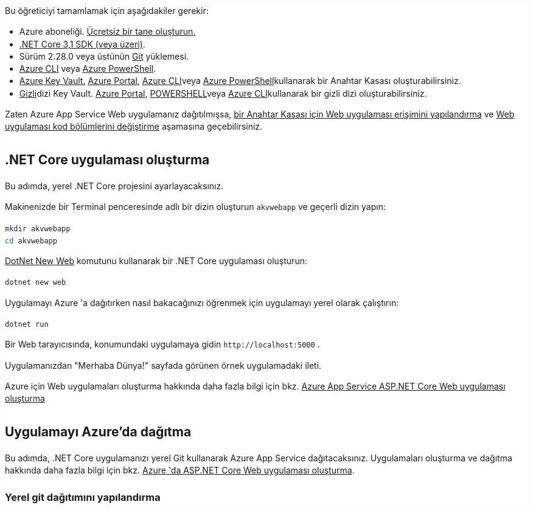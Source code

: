 Bu öğreticiyi tamamlamak için aşağıdakiler gerekir:

* Azure aboneliği. [Ücretsiz bir tane oluşturun.](https://azure.microsoft.com/free/?WT.mc_id=A261C142F)
* [.NET Core 3,1 SDK (veya üzeri)](https://dotnet.microsoft.com/download/dotnet-core/3.1).
* Sürüm 2.28.0 veya üstünün [Git](https://www.git-scm.com/downloads) yüklemesi.
* [Azure CLI](/cli/azure/install-azure-cli) veya [Azure PowerShell](/powershell/azure/).
* [Azure Key Vault.](./overview.md) [Azure Portal](quick-create-portal.md), [Azure CLI](quick-create-cli.md)veya [Azure PowerShell](quick-create-powershell.md)kullanarak bir Anahtar Kasası oluşturabilirsiniz.
* [Gizli](../secrets/about-secrets.md)dizi Key Vault. [Azure Portal](../secrets/quick-create-portal.md), [POWERSHELL](../secrets/quick-create-powershell.md)veya [Azure CLI](../secrets/quick-create-cli.md)kullanarak bir gizli dizi oluşturabilirsiniz.

Zaten Azure App Service Web uygulamanız dağıtılmışsa, [bir Anahtar Kasası için Web uygulaması erişimini yapılandırma](#create-and-assign-a-managed-identity) ve [Web uygulaması kod bölümlerini değiştirme](#modify-the-app-to-access-your-key-vault) aşamasına geçebilirsiniz.

## <a name="create-a-net-core-app"></a>.NET Core uygulaması oluşturma
Bu adımda, yerel .NET Core projesini ayarlayacaksınız.

Makinenizde bir Terminal penceresinde adlı bir dizin oluşturun `akvwebapp` ve geçerli dizin yapın:

```bash
mkdir akvwebapp
cd akvwebapp
```

[DotNet New Web](/dotnet/core/tools/dotnet-new) komutunu kullanarak bir .NET Core uygulaması oluşturun:

```bash
dotnet new web
```

Uygulamayı Azure 'a dağıtırken nasıl bakacağınızı öğrenmek için uygulamayı yerel olarak çalıştırın:

```bash
dotnet run
```

Bir Web tarayıcısında, konumundaki uygulamaya gidin `http://localhost:5000` .

Uygulamanızdan "Merhaba Dünya!" sayfada görünen örnek uygulamadaki ileti.

Azure için Web uygulamaları oluşturma hakkında daha fazla bilgi için bkz. [Azure App Service ASP.NET Core Web uygulaması oluşturma](../../app-service/quickstart-dotnetcore.md)

## <a name="deploy-the-app-to-azure"></a>Uygulamayı Azure’da dağıtma

Bu adımda, .NET Core uygulamanızı yerel Git kullanarak Azure App Service dağıtacaksınız. Uygulamaları oluşturma ve dağıtma hakkında daha fazla bilgi için bkz. [Azure 'da ASP.NET Core Web uygulaması oluşturma](../../app-service/quickstart-dotnetcore.md).

### <a name="configure-the-local-git-deployment"></a>Yerel git dağıtımını yapılandırma
